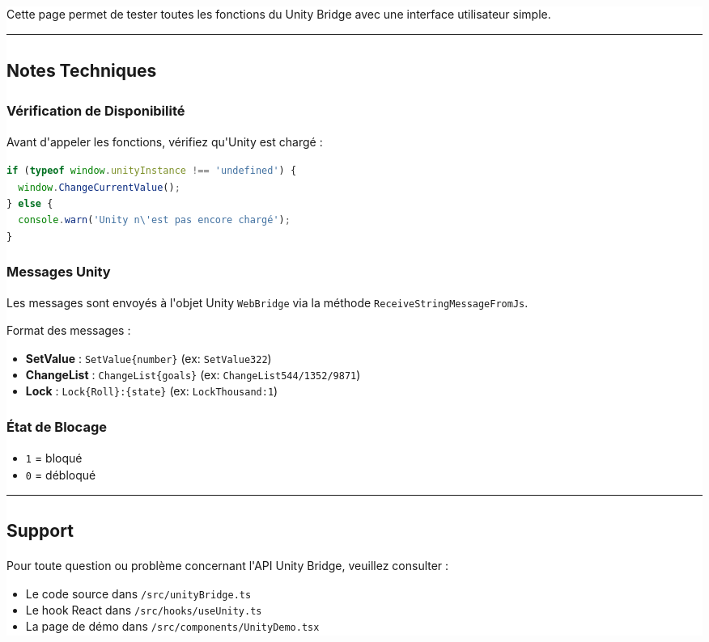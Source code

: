 Cette page permet de tester toutes les fonctions du Unity Bridge avec une interface utilisateur simple.

---

## Notes Techniques

### Vérification de Disponibilité

Avant d'appeler les fonctions, vérifiez qu'Unity est chargé :

```javascript
if (typeof window.unityInstance !== 'undefined') {
  window.ChangeCurrentValue();
} else {
  console.warn('Unity n\'est pas encore chargé');
}
```

### Messages Unity

Les messages sont envoyés à l'objet Unity `WebBridge` via la méthode `ReceiveStringMessageFromJs`.

Format des messages :
- **SetValue** : `SetValue{number}` (ex: `SetValue322`)
- **ChangeList** : `ChangeList{goals}` (ex: `ChangeList544/1352/9871`)
- **Lock** : `Lock{Roll}:{state}` (ex: `LockThousand:1`)

### État de Blocage
- `1` = bloqué
- `0` = débloqué

---

## Support

Pour toute question ou problème concernant l'API Unity Bridge, veuillez consulter :
- Le code source dans `/src/unityBridge.ts`
- Le hook React dans `/src/hooks/useUnity.ts`
- La page de démo dans `/src/components/UnityDemo.tsx`
